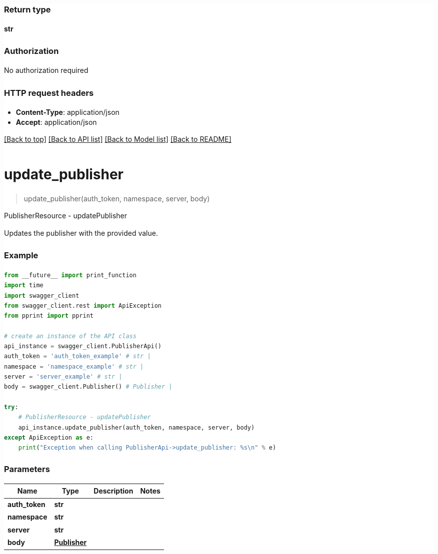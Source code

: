 ### Return type

**str**

### Authorization

No authorization required

### HTTP request headers

 - **Content-Type**: application/json
 - **Accept**: application/json

[[Back to top]](#) [[Back to API list]](../README.md#documentation-for-api-endpoints) [[Back to Model list]](../README.md#documentation-for-models) [[Back to README]](../README.md)

# **update_publisher**
> update_publisher(auth_token, namespace, server, body)

PublisherResource - updatePublisher

Updates the publisher with the provided value.

### Example
```python
from __future__ import print_function
import time
import swagger_client
from swagger_client.rest import ApiException
from pprint import pprint

# create an instance of the API class
api_instance = swagger_client.PublisherApi()
auth_token = 'auth_token_example' # str | 
namespace = 'namespace_example' # str | 
server = 'server_example' # str | 
body = swagger_client.Publisher() # Publisher | 

try:
    # PublisherResource - updatePublisher
    api_instance.update_publisher(auth_token, namespace, server, body)
except ApiException as e:
    print("Exception when calling PublisherApi->update_publisher: %s\n" % e)
```

### Parameters

Name | Type | Description  | Notes
------------- | ------------- | ------------- | -------------
 **auth_token** | **str**|  | 
 **namespace** | **str**|  | 
 **server** | **str**|  | 
 **body** | [**Publisher**](Publisher.md)|  | 
